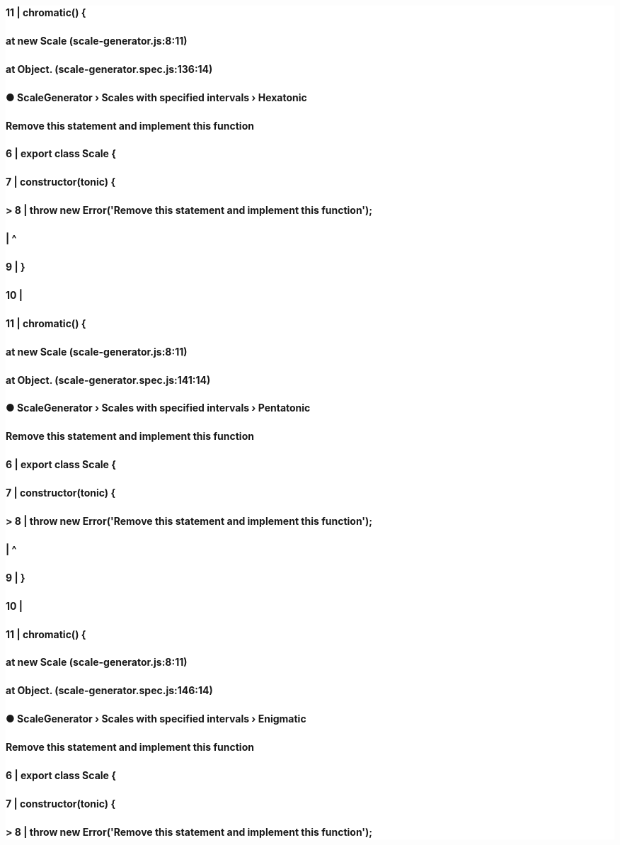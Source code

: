 ####       11 |   chromatic() {  
####   
####       at new Scale (scale-generator.js:8:11)  
####       at Object.<anonymous> (scale-generator.spec.js:136:14)  
####   
####   ● ScaleGenerator › Scales with specified intervals › Hexatonic  
####   
####     Remove this statement and implement this function  
####   
####        6 | export class Scale {  
####        7 |   constructor(tonic) {  
####     >  8 |     throw new Error('Remove this statement and implement this function');  
####          |           ^  
####        9 |   }  
####       10 |  
####       11 |   chromatic() {  
####   
####       at new Scale (scale-generator.js:8:11)  
####       at Object.<anonymous> (scale-generator.spec.js:141:14)  
####   
####   ● ScaleGenerator › Scales with specified intervals › Pentatonic  
####   
####     Remove this statement and implement this function  
####   
####        6 | export class Scale {  
####        7 |   constructor(tonic) {  
####     >  8 |     throw new Error('Remove this statement and implement this function');  
####          |           ^  
####        9 |   }  
####       10 |  
####       11 |   chromatic() {  
####   
####       at new Scale (scale-generator.js:8:11)  
####       at Object.<anonymous> (scale-generator.spec.js:146:14)  
####   
####   ● ScaleGenerator › Scales with specified intervals › Enigmatic  
####   
####     Remove this statement and implement this function  
####   
####        6 | export class Scale {  
####        7 |   constructor(tonic) {  
####     >  8 |     throw new Error('Remove this statement and implement this function');  